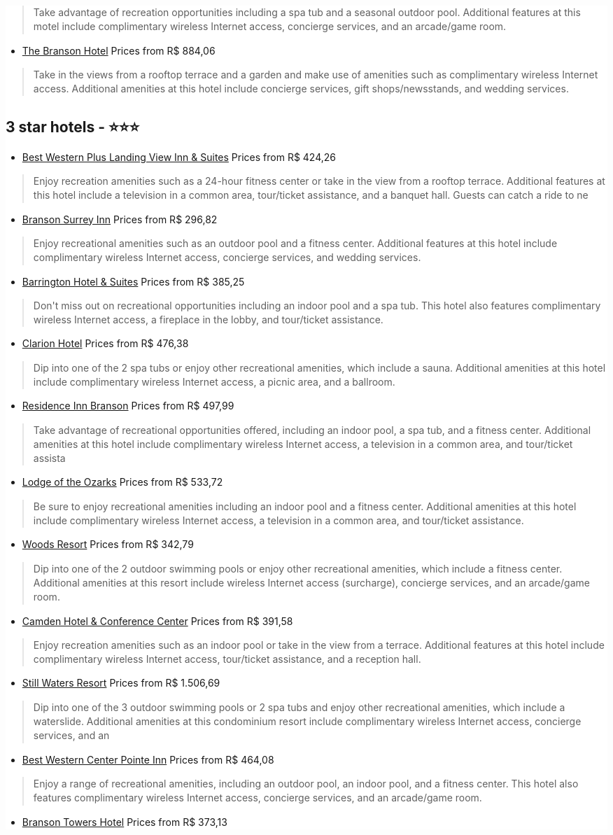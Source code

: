    > Take advantage of recreation opportunities including a spa tub and a seasonal outdoor pool. Additional features at this motel include complimentary wireless Internet access, concierge services, and an arcade/game room.
-    [The Branson Hotel](https://us.hurb.com/hotels/branson/the-branson-hotel-JNP-JP988728?cmp=18055) Prices from R$ 884,06
   > Take in the views from a rooftop terrace and a garden and make use of amenities such as complimentary wireless Internet access. Additional amenities at this hotel include concierge services, gift shops/newsstands, and wedding services.

##  3 star hotels - ⭐️⭐️⭐️

-    [Best Western Plus Landing View Inn & Suites](https://us.hurb.com/hotels/branson/best-western-plus-landing-view-inn-suites-JNP-JP793492?cmp=18055) Prices from R$ 424,26
   > Enjoy recreation amenities such as a 24-hour fitness center or take in the view from a rooftop terrace. Additional features at this hotel include a television in a common area, tour/ticket assistance, and a banquet hall. Guests can catch a ride to ne
-    [Branson Surrey Inn](https://us.hurb.com/hotels/branson/branson-surrey-inn-JNP-JP828571?cmp=18055) Prices from R$ 296,82
   > Enjoy recreational amenities such as an outdoor pool and a fitness center. Additional features at this hotel include complimentary wireless Internet access, concierge services, and wedding services.
-    [Barrington Hotel & Suites](https://us.hurb.com/hotels/branson/barrington-hotel-suites-JNP-JP065106?cmp=18055) Prices from R$ 385,25
   > Don't miss out on recreational opportunities including an indoor pool and a spa tub. This hotel also features complimentary wireless Internet access, a fireplace in the lobby, and tour/ticket assistance.
-    [Clarion Hotel](https://us.hurb.com/hotels/branson/clarion-hotel-JNP-JP056321?cmp=18055) Prices from R$ 476,38
   > Dip into one of the 2 spa tubs or enjoy other recreational amenities, which include a sauna. Additional amenities at this hotel include complimentary wireless Internet access, a picnic area, and a ballroom.
-    [Residence Inn Branson](https://us.hurb.com/hotels/branson/residence-inn-branson-JNP-JP105817?cmp=18055) Prices from R$ 497,99
   > Take advantage of recreational opportunities offered, including an indoor pool, a spa tub, and a fitness center. Additional amenities at this hotel include complimentary wireless Internet access, a television in a common area, and tour/ticket assista
-    [Lodge of the Ozarks](https://us.hurb.com/hotels/branson/lodge-of-the-ozarks-JNP-JP975018?cmp=18055) Prices from R$ 533,72
   > Be sure to enjoy recreational amenities including an indoor pool and a fitness center. Additional amenities at this hotel include complimentary wireless Internet access, a television in a common area, and tour/ticket assistance.
-    [Woods Resort](https://us.hurb.com/hotels/branson/woods-resort-JNP-JP00053R?cmp=18055) Prices from R$ 342,79
   > Dip into one of the 2 outdoor swimming pools or enjoy other recreational amenities, which include a fitness center. Additional amenities at this resort include wireless Internet access (surcharge), concierge services, and an arcade/game room.
-    [Camden Hotel & Conference Center](https://us.hurb.com/hotels/branson/camden-hotel-conference-center-JNP-JP981950?cmp=18055) Prices from R$ 391,58
   > Enjoy recreation amenities such as an indoor pool or take in the view from a terrace. Additional features at this hotel include complimentary wireless Internet access, tour/ticket assistance, and a reception hall.
-    [Still Waters Resort](https://us.hurb.com/hotels/branson/still-waters-resort-JNP-JP095687?cmp=18055) Prices from R$ 1.506,69
   > Dip into one of the 3 outdoor swimming pools or 2 spa tubs and enjoy other recreational amenities, which include a waterslide. Additional amenities at this condominium resort include complimentary wireless Internet access, concierge services, and an 
-    [Best Western Center Pointe Inn](https://us.hurb.com/hotels/branson/best-western-center-pointe-inn-JNP-JP233908?cmp=18055) Prices from R$ 464,08
   > Enjoy a range of recreational amenities, including an outdoor pool, an indoor pool, and a fitness center. This hotel also features complimentary wireless Internet access, concierge services, and an arcade/game room.
-    [Branson Towers Hotel](https://us.hurb.com/hotels/branson/branson-towers-hotel-JNP-JP093983?cmp=18055) Prices from R$ 373,13